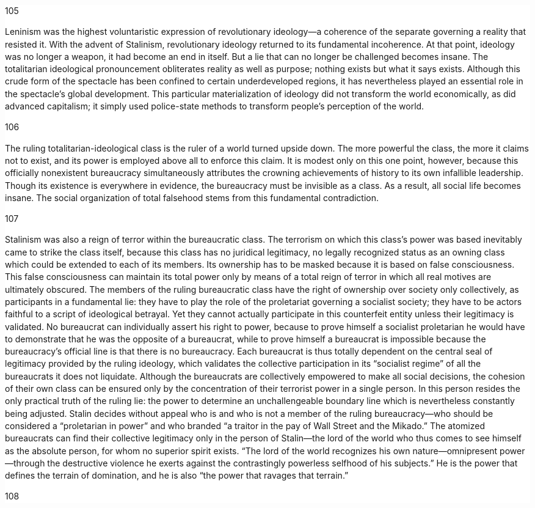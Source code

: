 105

Leninism was the highest voluntaristic expression of revolutionary ideology—a coherence of the separate governing a reality that resisted it. With the advent of Stalinism, revolutionary ideology returned to its fundamental incoherence. At that point, ideology was no longer a weapon, it had become an end in itself. But a lie that can no longer be challenged becomes insane. The totalitarian ideological pronouncement obliterates reality as well as purpose; nothing exists but what it says exists. Although this crude form of the spectacle has been confined to certain underdeveloped regions, it has nevertheless played an essential role in the spectacle’s global development. This particular materialization of ideology did not transform the world economically, as did advanced capitalism; it simply used police-state methods to transform people’s perception of the world.

106

The ruling totalitarian-ideological class is the ruler of a world turned upside down. The more powerful the class, the more it claims not to exist, and its power is employed above all to enforce this claim. It is modest only on this one point, however, because this officially nonexistent bureaucracy simultaneously attributes the crowning achievements of history to its own infallible leadership. Though its existence is everywhere in evidence, the bureaucracy must be invisible as a class. As a result, all social life becomes insane. The social organization of total falsehood stems from this fundamental contradiction.

107

Stalinism was also a reign of terror within the bureaucratic class. The terrorism on which this class’s power was based inevitably came to strike the class itself, because this class has no juridical legitimacy, no legally recognized status as an owning class which could be extended to each of its members. Its ownership has to be masked because it is based on false consciousness. This false consciousness can maintain its total power only by means of a total reign of terror in which all real motives are ultimately obscured. The members of the ruling bureaucratic class have the right of ownership over society only collectively, as participants in a fundamental lie: they have to play the role of the proletariat governing a socialist society; they have to be actors faithful to a script of ideological betrayal. Yet they cannot actually participate in this counterfeit entity unless their legitimacy is validated. No bureaucrat can individually assert his right to power, because to prove himself a socialist proletarian he would have to demonstrate that he was the opposite of a bureaucrat, while to prove himself a bureaucrat is impossible because the bureaucracy’s official line is that there is no bureaucracy. Each bureaucrat is thus totally dependent on the central seal of legitimacy provided by the ruling ideology, which validates the collective participation in its “socialist regime” of all the bureaucrats it does not liquidate. Although the bureaucrats are collectively empowered to make all social decisions, the cohesion of their own class can be ensured only by the concentration of their terrorist power in a single person. In this person resides the only practical truth of the ruling lie: the power to determine an unchallengeable boundary line which is nevertheless constantly being adjusted. Stalin decides without appeal who is and who is not a member of the ruling bureaucracy—who should be considered a “proletarian in power” and who branded “a traitor in the pay of Wall Street and the Mikado.” The atomized bureaucrats can find their collective legitimacy only in the person of Stalin—the lord of the world who thus comes to see himself as the absolute person, for whom no superior spirit exists. “The lord of the world recognizes his own nature—omnipresent power—through the destructive violence he exerts against the contrastingly powerless selfhood of his subjects.” He is the power that defines the terrain of domination, and he is also “the power that ravages that terrain.”

108
